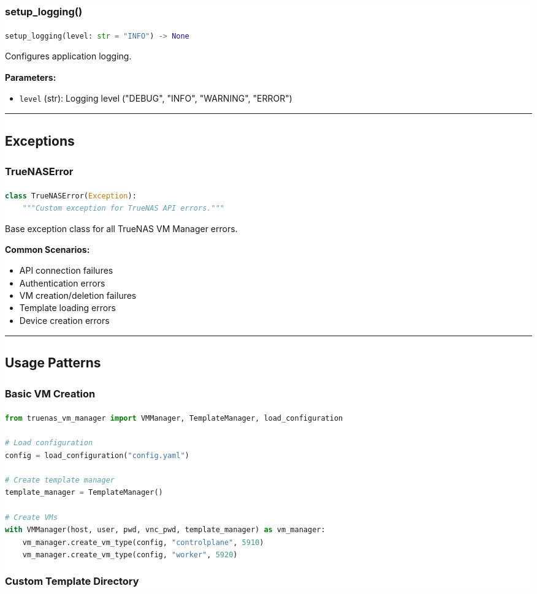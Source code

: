 ### setup_logging()

```python
setup_logging(level: str = "INFO") -> None
```

Configures application logging.

**Parameters:**
- `level` (str): Logging level ("DEBUG", "INFO", "WARNING", "ERROR")

---

## Exceptions

### TrueNASError

```python
class TrueNASError(Exception):
    """Custom exception for TrueNAS API errors."""
```

Base exception class for all TrueNAS VM Manager errors.

**Common Scenarios:**
- API connection failures
- Authentication errors
- VM creation/deletion failures
- Template loading errors
- Device creation errors

---

## Usage Patterns

### Basic VM Creation

```python
from truenas_vm_manager import VMManager, TemplateManager, load_configuration

# Load configuration
config = load_configuration("config.yaml")

# Create template manager
template_manager = TemplateManager()

# Create VMs
with VMManager(host, user, pwd, vnc_pwd, template_manager) as vm_manager:
    vm_manager.create_vm_type(config, "controlplane", 5910)
    vm_manager.create_vm_type(config, "worker", 5920)
```

### Custom Template Directory
